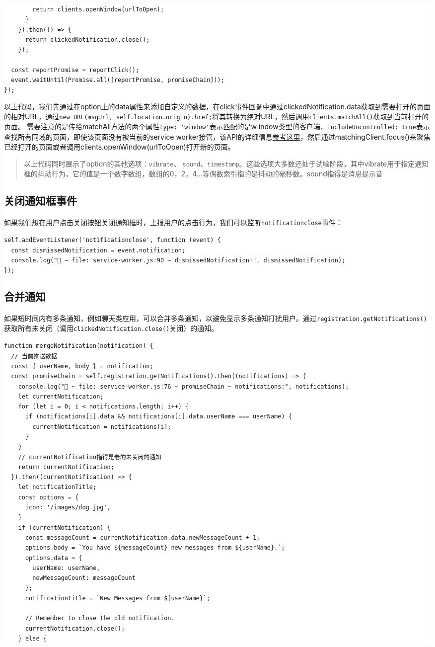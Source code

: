 ```
        return clients.openWindow(urlToOpen);
      }
    }).then(() => {
      return clickedNotification.close();
    });

  const reportPromise = reportClick();
  event.waitUntil(Promise.all([reportPromise, promiseChain]));
});
```
以上代码，我们先通过在option上的data属性来添加自定义的数据，在click事件回调中通过clickedNotification.data获取到需要打开的页面的相对URL，通过`new URL(msgUrl, self.location.origin).href;`将其转换为绝对URL，然后调用`clients.matchAll()`获取到当前打开的页面。
需要注意的是传给matchAll方法的两个属性`type: 'window'`表示匹配的是w indow类型的客户端，`includeUncontrolled: true`表示查找所有同域的页面，即使该页面没有被当前的service worker接管，该API的详细信息[参考这里](https://developer.mozilla.org/zh-CN/docs/Web/API/Clients/matchAll)，然后通过matchingClient.focus()来聚焦已经打开的页面或者调用clients.openWindow(urlToOpen)打开新的页面。

> 以上代码同时展示了option的其他选项：`vibrate`、 `sound`、`timestamp`。这些选项大多数还处于试验阶段，其中vibrate用于指定通知框的抖动行为，它的值是一个数字数组，数组的0，2，4...等偶数索引指的是抖动的毫秒数。sound指得是消息提示音

## 关闭通知框事件
如果我们想在用户点击关闭按钮关闭通知框时，上报用户的点击行为，我们可以监听`notificationclose`事件：
```
self.addEventListener('notificationclose', function (event) {
  const dismissedNotification = event.notification;
  console.log("🚀 ~ file: service-worker.js:90 ~ dismissedNotification:", dismissedNotification);
});
```


## 合并通知
如果短时间内有多条通知，例如聊天类应用，可以合并多条通知，以避免显示多条通知打扰用户。通过`registration.getNotifications()`获取所有未关闭（调用`clickedNotification.close()`关闭）的通知。
```
function mergeNotification(notification) {
  // 当前推送数据
  const { userName, body } = notification;
  const promiseChain = self.registration.getNotifications().then((notifications) => {
    console.log("🚀 ~ file: service-worker.js:76 ~ promiseChain ~ notifications:", notifications);
    let currentNotification;
    for (let i = 0; i < notifications.length; i++) {
      if (notifications[i].data && notifications[i].data.userName === userName) {
        currentNotification = notifications[i];
      }
    }
    // currentNotification指得是老的未关闭的通知
    return currentNotification;
  }).then((currentNotification) => {
    let notificationTitle;
    const options = {
      icon: '/images/dog.jpg',
    }
    if (currentNotification) {
      const messageCount = currentNotification.data.newMessageCount + 1;
      options.body = `You have ${messageCount} new messages from ${userName}.`;
      options.data = {
        userName: userName,
        newMessageCount: messageCount
      };
      notificationTitle = `New Messages from ${userName}`;
  
      // Remember to close the old notification.
      currentNotification.close();
    } else {
```